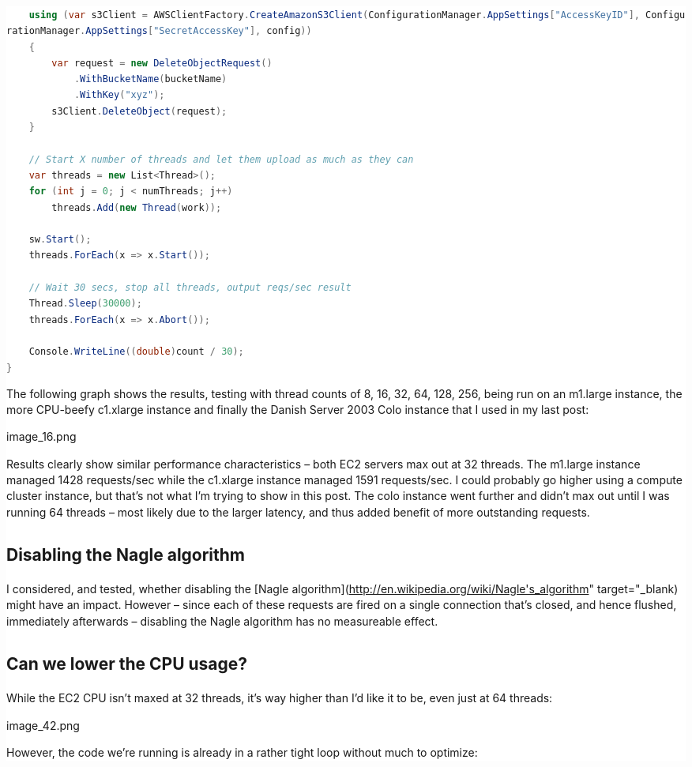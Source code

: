 ```csharp
	using (var s3Client = AWSClientFactory.CreateAmazonS3Client(ConfigurationManager.AppSettings["AccessKeyID"], ConfigurationManager.AppSettings["SecretAccessKey"], config))
	{
		var request = new DeleteObjectRequest()
			.WithBucketName(bucketName)
			.WithKey("xyz");
		s3Client.DeleteObject(request);
	}

	// Start X number of threads and let them upload as much as they can
	var threads = new List<Thread>();
	for (int j = 0; j < numThreads; j++)
		threads.Add(new Thread(work));

	sw.Start();
	threads.ForEach(x => x.Start());

	// Wait 30 secs, stop all threads, output reqs/sec result
	Thread.Sleep(30000);
	threads.ForEach(x => x.Abort());

	Console.WriteLine((double)count / 30);
}
```

The following graph shows the results, testing with thread counts of 8, 16, 32, 64, 128, 256, being run on an m1.large instance, the more CPU-beefy c1.xlarge instance and finally the Danish Server 2003 Colo instance that I used in my last post:

image_16.png

Results clearly show similar performance characteristics – both EC2 servers max out at 32 threads. The m1.large instance managed 1428 requests/sec while the c1.xlarge instance managed 1591 requests/sec. I could probably go higher using a compute cluster instance, but that’s not what I’m trying to show in this post. The colo instance went further and didn’t max out until I was running 64 threads – most likely due to the larger latency, and thus added benefit of more outstanding requests.

## Disabling the Nagle algorithm

I considered, and tested, whether disabling the [Nagle algorithm](http://en.wikipedia.org/wiki/Nagle's_algorithm" target="_blank) might have an impact. However – since each of these requests are fired on a single connection that’s closed, and hence flushed, immediately afterwards – disabling the Nagle algorithm has no measureable effect.

## Can we lower the CPU usage?

While the EC2 CPU isn’t maxed at 32 threads, it’s way higher than I’d like it to be, even just at 64 threads:

image_42.png

However, the code we’re running is already in a rather tight loop without much to optimize:
